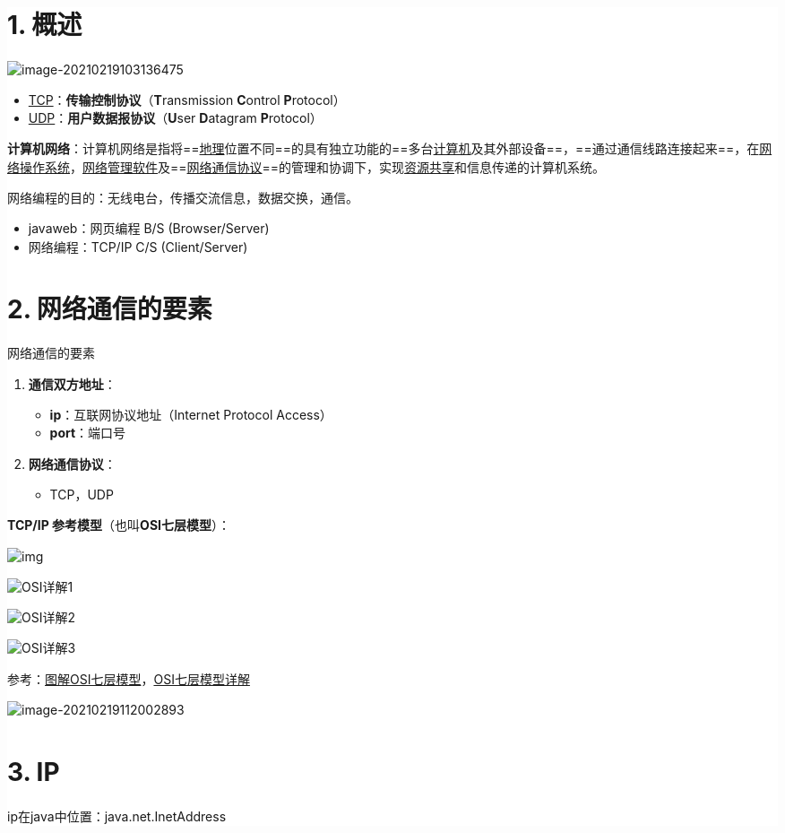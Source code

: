 # 1. 概述

<img src="https://gitee.com/njuxyf/PictureBed/raw/master/CS-Notes/image-20210219103136475.png" alt="image-20210219103136475"  />

* [TCP](https://zh.wikipedia.org/wiki/%E4%BC%A0%E8%BE%93%E6%8E%A7%E5%88%B6%E5%8D%8F%E8%AE%AE)：**传输控制协议**（**T**ransmission **C**ontrol **P**rotocol）
* [UDP](https://zh.wikipedia.org/wiki/%E7%94%A8%E6%88%B7%E6%95%B0%E6%8D%AE%E6%8A%A5%E5%8D%8F%E8%AE%AE)：**用户数据报协议**（**U**ser **D**atagram **P**rotocol）



**计算机网络**：计算机网络是指将==[地理](https://baike.baidu.com/item/地理)位置不同==的具有独立功能的==多台[计算机](https://baike.baidu.com/item/计算机/140338)及其外部设备==，==通过通信线路连接起来==，在[网络操作系统](https://baike.baidu.com/item/网络操作系统/3997)，[网络管理软件](https://baike.baidu.com/item/网络管理软件/6579078)及==[网络通信协议](https://baike.baidu.com/item/网络通信协议/4438611)==的管理和协调下，实现[资源共享](https://baike.baidu.com/item/资源共享/233480)和信息传递的计算机系统。



网络编程的目的：无线电台，传播交流信息，数据交换，通信。

* javaweb：网页编程	B/S (Browser/Server)
* 网络编程：TCP/IP      C/S (Client/Server)

# 2. 网络通信的要素

网络通信的要素

1. **通信双方地址**：

	* **ip**：互联网协议地址（Internet Protocol Access）
	* **port**：端口号

2. **网络通信协议**：
	* TCP，UDP

**TCP/IP 参考模型**（也叫**OSI七层模型**）：

![img](https://img-blog.csdnimg.cn/2021010409370574.gif)

![OSI详解1](https://gitee.com/njuxyf/PictureBed/raw/master/CS-Notes/OSI详解1.png)

![OSI详解2](../%E8%AE%A1%E7%AE%97%E6%9C%BA%E7%BD%91%E7%BB%9C/OSI%E8%AF%A6%E8%A7%A32.png)

![OSI详解3](https://gitee.com/njuxyf/PictureBed/raw/master/CS-Notes/OSI详解3.png)

参考：[图解OSI七层模型](https://www.jianshu.com/p/9b9438dff7a2)，[OSI七层模型详解](https://blog.csdn.net/yaopeng_2005/article/details/7064869)

![image-20210219112002893](https://gitee.com/njuxyf/PictureBed/raw/master/CS-Notes/image-20210219112002893.png)

# 3. IP

ip在java中位置：java.net.InetAddress 
